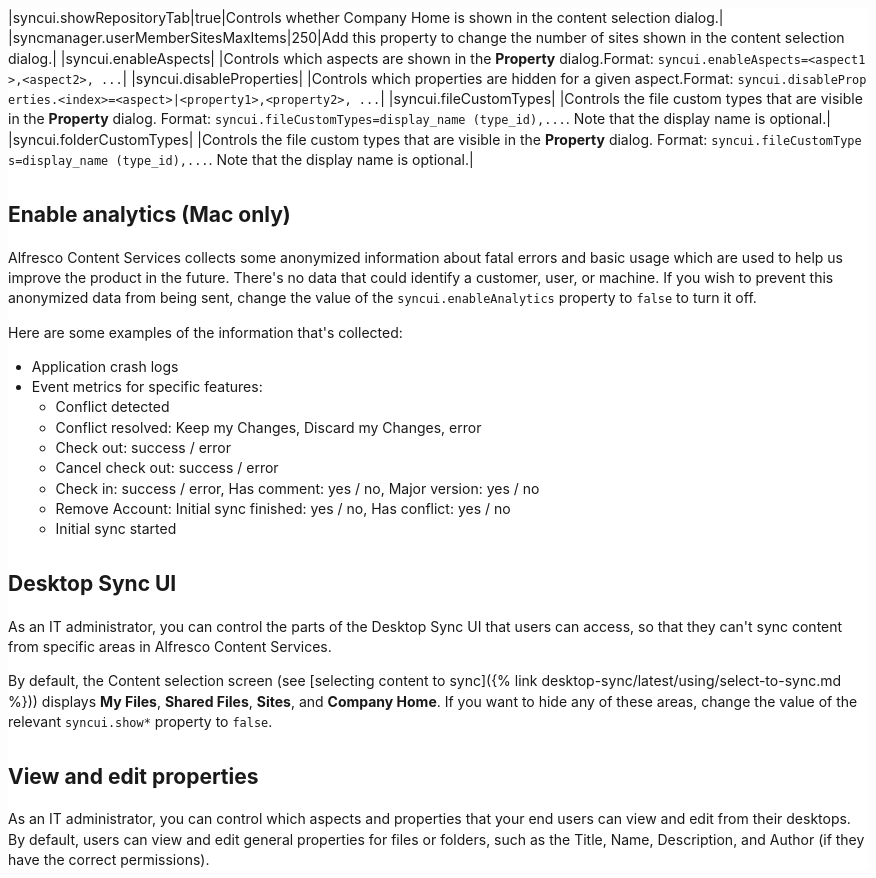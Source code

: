 |syncui.showRepositoryTab|true|Controls whether Company Home is shown in the content selection dialog.|
|syncmanager.userMemberSitesMaxItems|250|Add this property to change the number of sites shown in the content selection dialog.|
|syncui.enableAspects| |Controls which aspects are shown in the **Property** dialog.Format: `syncui.enableAspects=<aspect1>,<aspect2>, ...`|
|syncui.disableProperties| |Controls which properties are hidden for a given aspect.Format: `syncui.disableProperties.<index>=<aspect>|<property1>,<property2>, ...`|
|syncui.fileCustomTypes| |Controls the file custom types that are visible in the **Property** dialog. Format: `syncui.fileCustomTypes=display_name (type_id),...`. Note that the display name is optional.|
|syncui.folderCustomTypes| |Controls the file custom types that are visible in the **Property** dialog. Format: `syncui.fileCustomTypes=display_name (type_id),...`. Note that the display name is optional.|

## Enable analytics (Mac only)

Alfresco Content Services collects some anonymized information about fatal errors and basic usage which are used to 
help us improve the product in the future. There's no data that could identify a customer, user, or machine. 
If you wish to prevent this anonymized data from being sent, change the value of the `syncui.enableAnalytics` property to `false` 
to turn it off.

Here are some examples of the information that's collected:

* Application crash logs
* Event metrics for specific features:
    * Conflict detected
    * Conflict resolved: Keep my Changes, Discard my Changes, error
    * Check out: success / error
    * Cancel check out: success / error
    * Check in: success / error, Has comment: yes / no, Major version: yes / no
    * Remove Account: Initial sync finished: yes / no, Has conflict: yes / no
    * Initial sync started

## Desktop Sync UI

As an IT administrator, you can control the parts of the Desktop Sync UI that users can access, 
so that they can't sync content from specific areas in Alfresco Content Services. 

By default, the Content selection screen (see [selecting content to sync]({% link desktop-sync/latest/using/select-to-sync.md %})) 
displays **My Files**, **Shared Files**, **Sites**, and **Company Home**. 
If you want to hide any of these areas, change the value of the relevant `syncui.show*` property to `false`.

## View and edit properties

As an IT administrator, you can control which aspects and properties that your end users can view and edit from their desktops. 
By default, users can view and edit general properties for files or folders, such as the Title, Name, Description, and Author 
(if they have the correct permissions).
